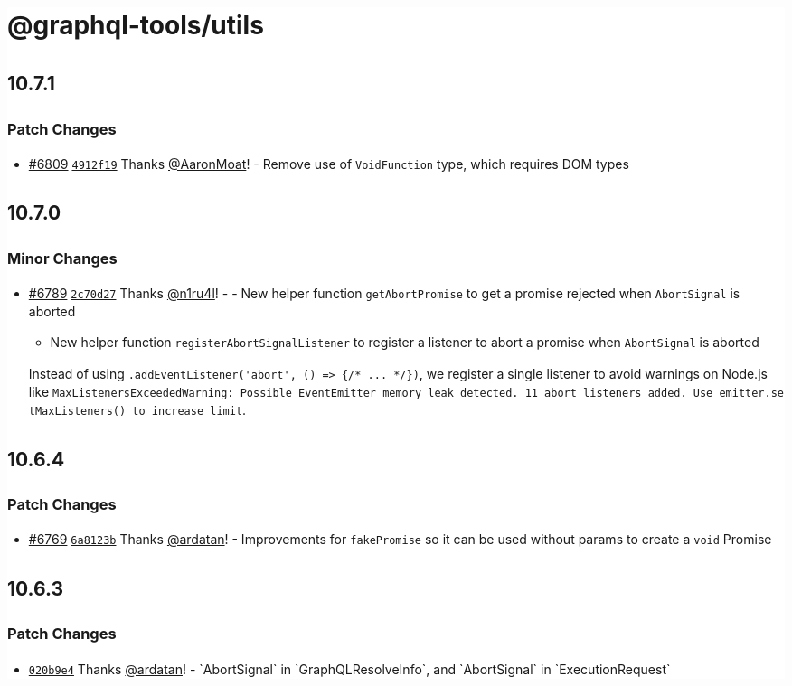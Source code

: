 # @graphql-tools/utils

## 10.7.1

### Patch Changes

- [#6809](https://github.com/ardatan/graphql-tools/pull/6809)
  [`4912f19`](https://github.com/ardatan/graphql-tools/commit/4912f19b290a06c603b00e268d49abebddc3fd6d)
  Thanks [@AaronMoat](https://github.com/AaronMoat)! - Remove use of `VoidFunction` type, which
  requires DOM types

## 10.7.0

### Minor Changes

- [#6789](https://github.com/ardatan/graphql-tools/pull/6789)
  [`2c70d27`](https://github.com/ardatan/graphql-tools/commit/2c70d276c510be18f7ce9e966c4653ff3c9b2641)
  Thanks [@n1ru4l](https://github.com/n1ru4l)! - - New helper function `getAbortPromise` to get a
  promise rejected when `AbortSignal` is aborted

  - New helper function `registerAbortSignalListener` to register a listener to abort a promise when
    `AbortSignal` is aborted

  Instead of using `.addEventListener('abort', () => {/* ... */})`, we register a single listener to
  avoid warnings on Node.js like
  `MaxListenersExceededWarning: Possible EventEmitter memory leak detected. 11 abort listeners added. Use emitter.setMaxListeners() to increase limit`.

## 10.6.4

### Patch Changes

- [#6769](https://github.com/ardatan/graphql-tools/pull/6769)
  [`6a8123b`](https://github.com/ardatan/graphql-tools/commit/6a8123be34d3270e4e6a628c7b4ef35fa66f52a1)
  Thanks [@ardatan](https://github.com/ardatan)! - Improvements for `fakePromise` so it can be used
  without params to create a `void` Promise

## 10.6.3

### Patch Changes

- [`020b9e4`](https://github.com/ardatan/graphql-tools/commit/020b9e47b51f9847bf915de5faefe09dc04d9612)
  Thanks [@ardatan](https://github.com/ardatan)! - \`AbortSignal\` in \`GraphQLResolveInfo\`, and
  \`AbortSignal\` in \`ExecutionRequest\`
